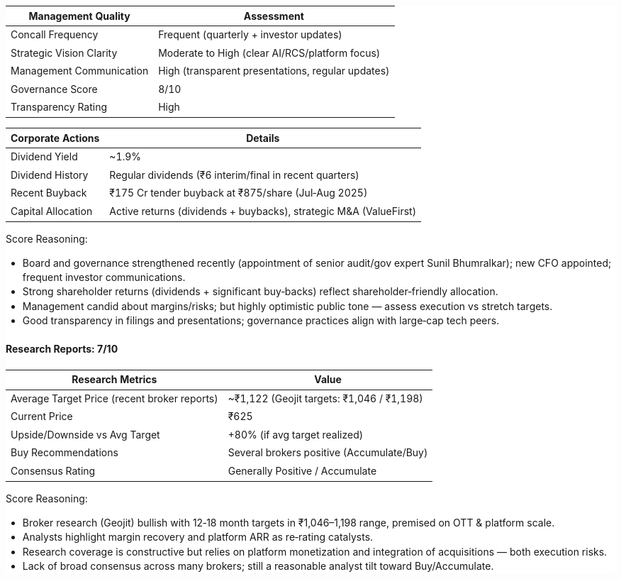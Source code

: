 | Management Quality | Assessment
|-------------------|------------|
| Concall Frequency | Frequent (quarterly + investor updates)
| Strategic Vision Clarity | Moderate to High (clear AI/RCS/platform focus)
| Management Communication | High (transparent presentations, regular updates)
| Governance Score | 8/10
| Transparency Rating | High

| Corporate Actions | Details
|------------------|---------|
| Dividend Yield | ~1.9%
| Dividend History | Regular dividends (₹6 interim/final in recent quarters)
| Recent Buyback | ₹175 Cr tender buyback at ₹875/share (Jul‑Aug 2025)
| Capital Allocation | Active returns (dividends + buybacks), strategic M&A (ValueFirst)

Score Reasoning:
- Board and governance strengthened recently (appointment of senior audit/gov expert Sunil Bhumralkar); new CFO appointed; frequent investor communications.
- Strong shareholder returns (dividends + significant buy‑backs) reflect shareholder‑friendly allocation.
- Management candid about margins/risks; but highly optimistic public tone — assess execution vs stretch targets.
- Good transparency in filings and presentations; governance practices align with large‑cap tech peers.

#### Research Reports: 7/10

| Research Metrics | Value
|------------------|-------|
| Average Target Price (recent broker reports) | ~₹1,122 (Geojit targets: ₹1,046 / ₹1,198)
| Current Price | ₹625
| Upside/Downside vs Avg Target | +80% (if avg target realized)
| Buy Recommendations | Several brokers positive (Accumulate/Buy)
| Consensus Rating | Generally Positive / Accumulate

Score Reasoning:
- Broker research (Geojit) bullish with 12‑18 month targets in ₹1,046–1,198 range, premised on OTT & platform scale.
- Analysts highlight margin recovery and platform ARR as re‑rating catalysts.
- Research coverage is constructive but relies on platform monetization and integration of acquisitions — both execution risks.
- Lack of broad consensus across many brokers; still a reasonable analyst tilt toward Buy/Accumulate.
